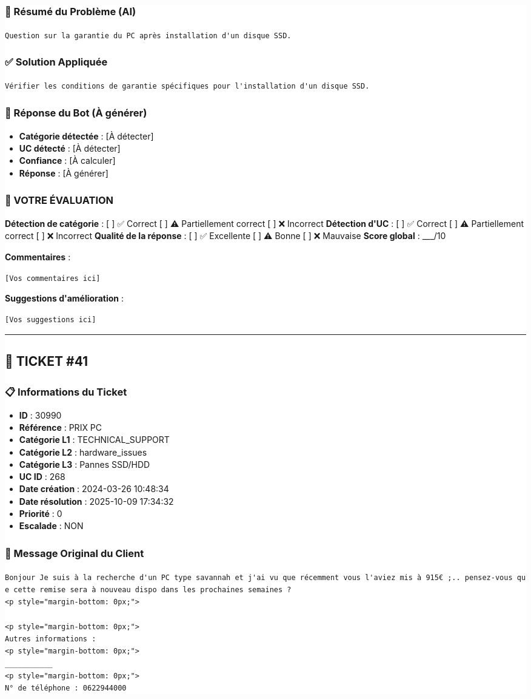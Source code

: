 ### 📝 Résumé du Problème (AI)
```
Question sur la garantie du PC après installation d'un disque SSD.
```

### ✅ Solution Appliquée
```
Vérifier les conditions de garantie spécifiques pour l'installation d'un disque SSD.
```

### 🤖 Réponse du Bot (À générer)
- **Catégorie détectée** : [À détecter]
- **UC détecté** : [À détecter]
- **Confiance** : [À calculer]
- **Réponse** : [À générer]

### 📝 VOTRE ÉVALUATION
**Détection de catégorie** : [ ] ✅ Correct [ ] ⚠️ Partiellement correct [ ] ❌ Incorrect
**Détection d'UC** : [ ] ✅ Correct [ ] ⚠️ Partiellement correct [ ] ❌ Incorrect
**Qualité de la réponse** : [ ] ✅ Excellente [ ] ⚠️ Bonne [ ] ❌ Mauvaise
**Score global** : ___/10

**Commentaires** :
```
[Vos commentaires ici]
```

**Suggestions d'amélioration** :
```
[Vos suggestions ici]
```

---

## 🎫 TICKET #41

### 📋 Informations du Ticket
- **ID** : 30990
- **Référence** : PRIX PC
- **Catégorie L1** : TECHNICAL_SUPPORT
- **Catégorie L2** : hardware_issues
- **Catégorie L3** : Pannes SSD/HDD
- **UC ID** : 268
- **Date création** : 2024-03-26 10:48:34
- **Date résolution** : 2025-10-09 17:34:32
- **Priorité** : 0
- **Escalade** : NON

### 💬 Message Original du Client
```
Bonjour Je suis à la recherche d'un PC type savannah et j'ai vu que récemment vous l'aviez mis à 915€ ;.. pensez-vous que cette remise sera à nouveau dispo dans les prochaines semaines ? 
<p style="margin-bottom: 0px;">

<p style="margin-bottom: 0px;">
Autres informations :
<p style="margin-bottom: 0px;">
___________
<p style="margin-bottom: 0px;">
N° de téléphone : 0622944000

```
